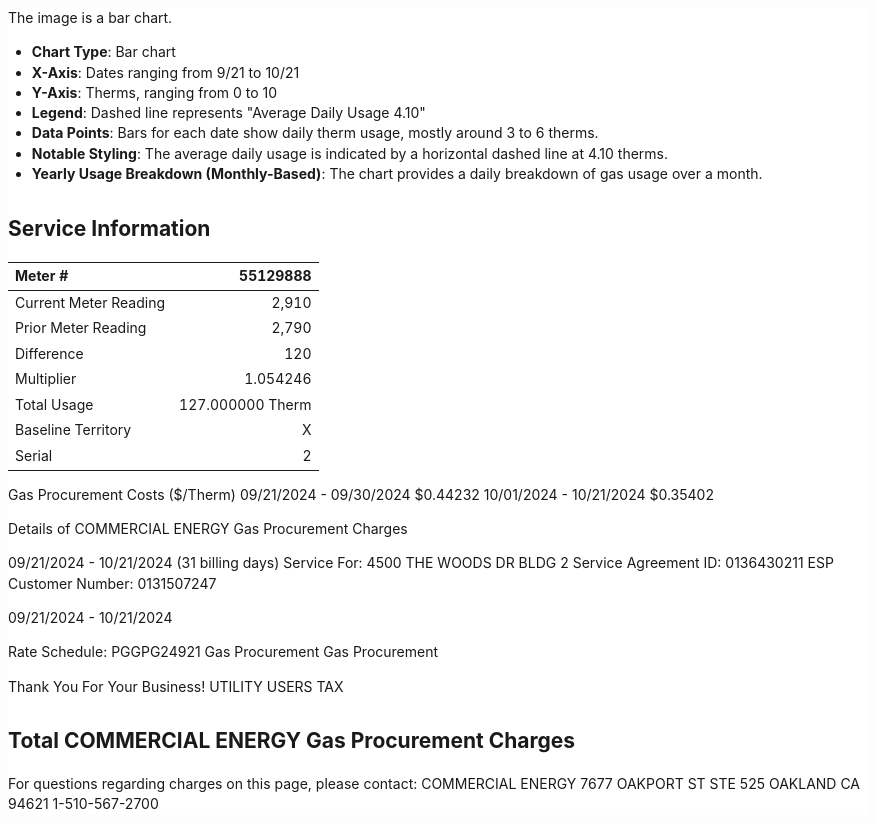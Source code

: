 The image is a bar chart.

- **Chart Type**: Bar chart
- **X-Axis**: Dates ranging from 9/21 to 10/21
- **Y-Axis**: Therms, ranging from 0 to 10
- **Legend**: Dashed line represents "Average Daily Usage 4.10"
- **Data Points**: Bars for each date show daily therm usage, mostly around 3 to 6 therms.
- **Notable Styling**: The average daily usage is indicated by a horizontal dashed line at 4.10 therms.
- **Yearly Usage Breakdown (Monthly-Based)**: The chart provides a daily breakdown of gas usage over a month.

## Service Information

| Meter \# | 55129888 |
| :-- | --: |
| Current Meter Reading | 2,910 |
| Prior Meter Reading | 2,790 |
| Difference | 120 |
| Multiplier | 1.054246 |
| Total Usage | 127.000000 Therm |
| Baseline Territory | X |
| Serial | 2 |

Gas Procurement Costs (\$/Therm)
09/21/2024 - 09/30/2024 \$0.44232
10/01/2024 - 10/21/2024 \$0.35402

Details of COMMERCIAL ENERGY Gas Procurement Charges

09/21/2024 - 10/21/2024 (31 billing days)
Service For: 4500 THE WOODS DR BLDG 2
Service Agreement ID: 0136430211 ESP Customer Number: 0131507247

09/21/2024 - 10/21/2024

Rate Schedule: PGGPG24921
Gas Procurement
Gas Procurement

Thank You For Your Business!
UTILITY USERS TAX

## Total COMMERCIAL ENERGY Gas Procurement Charges

For questions regarding charges on this page, please contact:
COMMERCIAL ENERGY
7677 OAKPORT ST STE 525
OAKLAND CA 94621
1-510-567-2700
